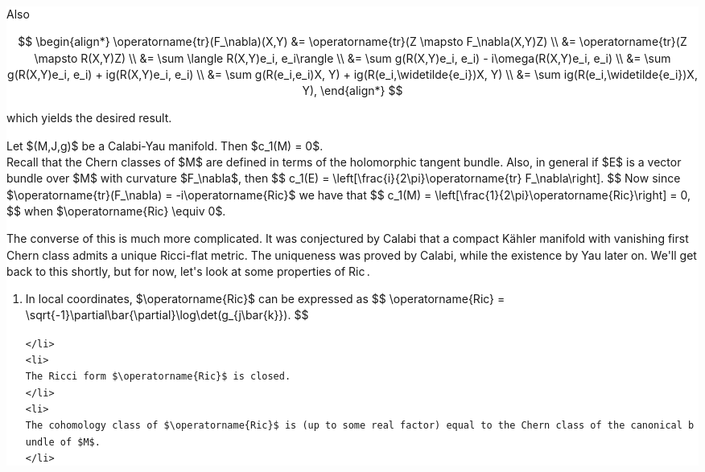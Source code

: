 Also

$$
\begin{align*}
\operatorname{tr}(F_\nabla)(X,Y) &= \operatorname{tr}(Z \mapsto F_\nabla(X,Y)Z) \\
&= \operatorname{tr}(Z \mapsto R(X,Y)Z) \\
&= \sum \langle R(X,Y)e_i, e_i\rangle \\
&= \sum g(R(X,Y)e_i, e_i) - i\omega(R(X,Y)e_i, e_i) \\
&= \sum g(R(X,Y)e_i, e_i) + ig(R(X,Y)e_i, e_i) \\
&= \sum g(R(e_i,e_i)X, Y) + ig(R(e_i,\widetilde{e_i})X, Y) \\
&= \sum ig(R(e_i,\widetilde{e_i})X, Y),
\end{align*}
$$

which yields the desired result.
</div>

<div class="proposition">
Let $(M,J,g)$ be a Calabi-Yau manifold. Then $c_1(M) = 0$.
</div>

<div class="proof">
Recall that the Chern classes of $M$ are defined in terms of the holomorphic tangent bundle. Also, in general if $E$ is a vector bundle over $M$ with curvature $F_\nabla$, then 
$$
c_1(E) = \left[\frac{i}{2\pi}\operatorname{tr} F_\nabla\right].
$$
Now since $\operatorname{tr}(F_\nabla) = -i\operatorname{Ric}$ we have that 
$$
c_1(M) = \left[\frac{1}{2\pi}\operatorname{Ric}\right] = 0,
$$
when $\operatorname{Ric} \equiv 0$.
</div>

The converse of this is much more complicated. It was conjectured by Calabi that a compact Kähler manifold with vanishing first Chern class admits a unique
Ricci-flat metric. The uniqueness was proved by Calabi, while the existence by Yau later on. We'll get back to this shortly, but for now, let's look at some properties of $\operatorname{Ric}$.

<div class="proposition">
<ol>
    <li>
    In local coordinates, $\operatorname{Ric}$ can be expressed as
    $$
     \operatorname{Ric} = \sqrt{-1}\partial\bar{\partial}\log\det(g_{j\bar{k}}).
    $$
    
    </li>
    <li>
    The Ricci form $\operatorname{Ric}$ is closed.
    </li>
    <li>
    The cohomology class of $\operatorname{Ric}$ is (up to some real factor) equal to the Chern class of the canonical bundle of $M$.
    </li>
</ol>
</div>


[^1]: These are just two of many definitions. We'll see that there are multiple different ways to define these things.
[^2]: It's worth mentioning here that we know pretty much nothing about the Ricci-flat metric other than that it exists. In fact, no explicit non-flat examples of Calabi-Yau metrics on compact manifolds are known at all.